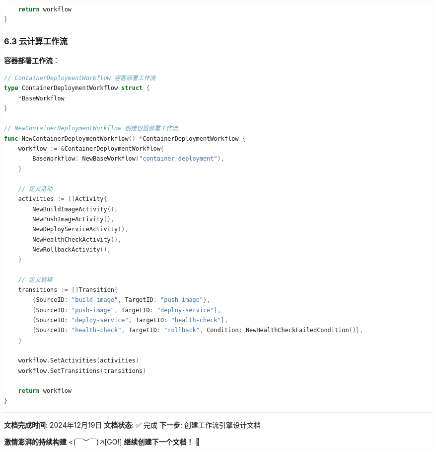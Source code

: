 ```go
    return workflow
}
```

### 6.3 云计算工作流

**容器部署工作流**：

```go
// ContainerDeploymentWorkflow 容器部署工作流
type ContainerDeploymentWorkflow struct {
    *BaseWorkflow
}

// NewContainerDeploymentWorkflow 创建容器部署工作流
func NewContainerDeploymentWorkflow() *ContainerDeploymentWorkflow {
    workflow := &ContainerDeploymentWorkflow{
        BaseWorkflow: NewBaseWorkflow("container-deployment"),
    }

    // 定义活动
    activities := []Activity{
        NewBuildImageActivity(),
        NewPushImageActivity(),
        NewDeployServiceActivity(),
        NewHealthCheckActivity(),
        NewRollbackActivity(),
    }

    // 定义转移
    transitions := []Transition{
        {SourceID: "build-image", TargetID: "push-image"},
        {SourceID: "push-image", TargetID: "deploy-service"},
        {SourceID: "deploy-service", TargetID: "health-check"},
        {SourceID: "health-check", TargetID: "rollback", Condition: NewHealthCheckFailedCondition()},
    }

    workflow.SetActivities(activities)
    workflow.SetTransitions(transitions)

    return workflow
}
```

---

**文档完成时间**: 2024年12月19日
**文档状态**: ✅ 完成
**下一步**: 创建工作流引擎设计文档

**激情澎湃的持续构建** <(￣︶￣)↗[GO!] **继续创建下一个文档！** 🚀
